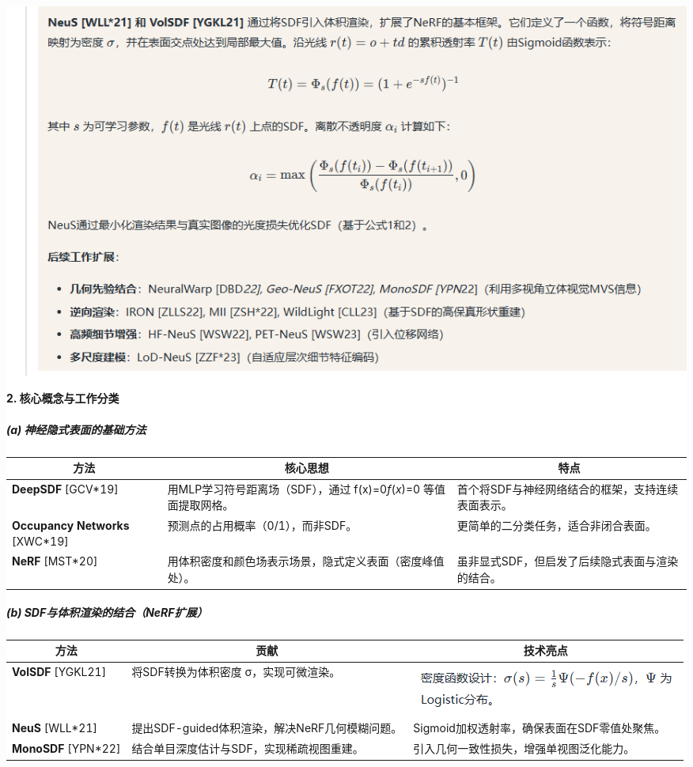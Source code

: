 > ![image-20250416171318455](./assets/image-20250416171318455.png)

#### **2. 核心概念与工作分类**

##### **(a) 神经隐式表面的基础方法**

| **方法**                        | **核心思想**                                                 | **特点**                                          |
| ------------------------------- | ------------------------------------------------------------ | ------------------------------------------------- |
| **DeepSDF** [GCV*19]            | 用MLP学习符号距离场（SDF），通过 f(x)=0*f*(*x*)=0 等值面提取网格。 | 首个将SDF与神经网络结合的框架，支持连续表面表示。 |
| **Occupancy Networks** [XWC*19] | 预测点的占用概率（0/1），而非SDF。                           | 更简单的二分类任务，适合非闭合表面。              |
| **NeRF** [MST*20]               | 用体积密度和颜色场表示场景，隐式定义表面（密度峰值处）。     | 虽非显式SDF，但启发了后续隐式表面与渲染的结合。   |



##### **(b) SDF与体积渲染的结合（NeRF扩展）**

| **方法**             | **贡献**                                       | **技术亮点**                                                 |
| -------------------- | ---------------------------------------------- | ------------------------------------------------------------ |
| **VolSDF** [YGKL21]  | 将SDF转换为体积密度 σ，实现可微渲染。          | ![image-20250416171557963](./assets/image-20250416171557963.png) |
| **NeuS** [WLL*21]    | 提出SDF-guided体积渲染，解决NeRF几何模糊问题。 | Sigmoid加权透射率，确保表面在SDF零值处聚焦。                 |
| **MonoSDF** [YPN*22] | 结合单目深度估计与SDF，实现稀疏视图重建。      | 引入几何一致性损失，增强单视图泛化能力。                     |

